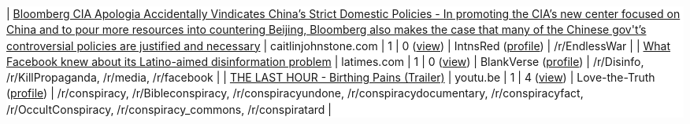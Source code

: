 | [Bloomberg CIA Apologia Accidentally Vindicates China’s Strict Domestic Policies - In promoting the CIA’s new center focused on China and to pour more resources into countering Beijing, Bloomberg also makes the case that many of the Chinese gov't’s controversial policies are justified and necessary](https://caitlinjohnstone.com/2021/11/11/bloomberg-cia-apologia-accidentally-vindicates-chinas-strict-domestic-policies/) | caitlinjohnstone.com                                           |       1 | 0 ([view](https://old.reddit.com/r/propaganda/comments/qrydyo/bloomberg_cia_apologia_accidentally_vindicates/))     | IntnsRed ([profile](https://reddit.com/user/IntnsRed))                         | /r/EndlessWar                                                                                                                                                                                                                                                                                                                                                                                                                                                                                                                                                                                                                                                                                                                                                                                                                                                                          |
| [What Facebook knew about its Latino-aimed disinformation problem](https://www.latimes.com/business/technology/story/2021-11-16/facebook-struggled-with-disinformation-targeted-at-latinos-leaked-documents-show)                                                                                                                                                                                                                     | latimes.com                                                    |       1 | 0 ([view](https://old.reddit.com/r/propaganda/comments/qvkp6j/what_facebook_knew_about_its_latinoaimed/))           | BlankVerse ([profile](https://reddit.com/user/BlankVerse))                     | /r/Disinfo, /r/KillPropaganda, /r/media, /r/facebook                                                                                                                                                                                                                                                                                                                                                                                                                                                                                                                                                                                                                                                                                                                                                                                                                                   |
| [THE LAST HOUR - Birthing Pains (Trailer)](https://youtu.be/j-ZvHSxmvk8)                                                                                                                                                                                                                                                                                                                                                              | youtu.be                                                       |       1 | 4 ([view](https://old.reddit.com/r/propaganda/comments/qg8cd3/the_last_hour_birthing_pains_trailer/))               | Love-the-Truth ([profile](https://reddit.com/user/Love-the-Truth))             | /r/conspiracy, /r/Bibleconspiracy, /r/conspiracyundone, /r/conspiracydocumentary, /r/conspiracyfact, /r/OccultConspiracy, /r/conspiracy_commons, /r/conspiratard                                                                                                                                                                                                                                                                                                                                                                                                                                                                                                                                                                                                                                                                                                                       |